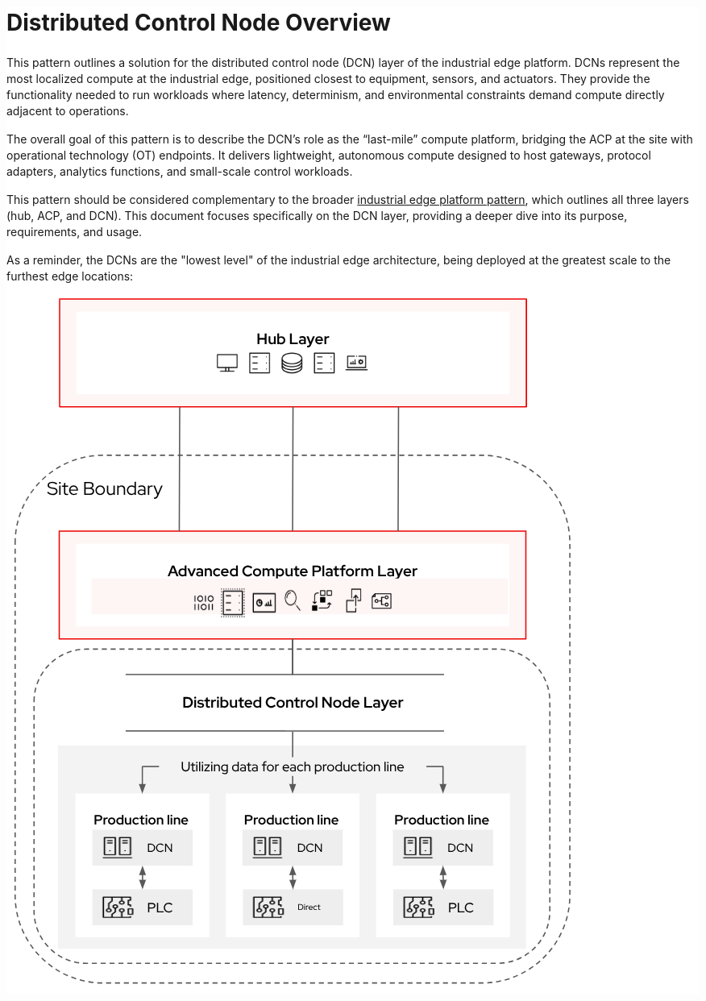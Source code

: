 # Distributed Control Node Overview
This pattern outlines a solution for the distributed control node (DCN) layer of the industrial edge platform. DCNs represent the most localized compute at the industrial edge, positioned closest to equipment, sensors, and actuators. They provide the functionality needed to run workloads where latency, determinism, and environmental constraints demand compute directly adjacent to operations.

The overall goal of this pattern is to describe the DCN’s role as the “last-mile” compute platform, bridging the ACP at the site with operational technology (OT) endpoints. It delivers lightweight, autonomous compute designed to host gateways, protocol adapters, analytics functions, and small-scale control workloads.

This pattern should be considered complementary to the broader [industrial edge platform pattern](../industrial-edge-platform/README.md), which outlines all three layers (hub, ACP, and DCN). This document focuses specifically on the DCN layer, providing a deeper dive into its purpose, requirements, and usage.

As a reminder, the DCNs are the "lowest level" of the industrial edge architecture, being deployed at the greatest scale to the furthest edge locations:
![Architecture Layers](./.images/architecture-layers.png)
